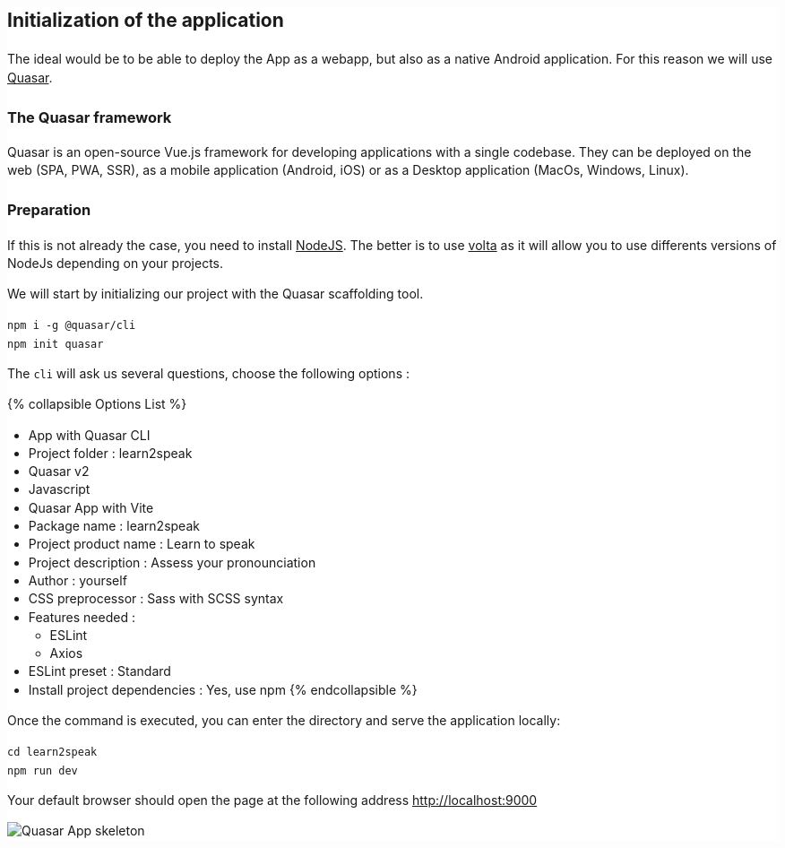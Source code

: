 ## Initialization of the application

The ideal would be to be able to deploy the App as a webapp, but also as a native Android application. For this reason we will use [Quasar](https://quasar.dev/).

### The Quasar framework

Quasar is an open-source Vue.js framework for developing applications with a single codebase. They can be deployed on the web (SPA, PWA, SSR), as a mobile application (Android, iOS) or as a Desktop application (MacOs, Windows, Linux).

### Preparation

If this is not already the case, you need to install [NodeJS](https://nodejs.org/en/download/package-manager/current). The better is to use [volta](https://volta.sh/) as it will allow you to use differents versions of NodeJs depending on your projects.

We will start by initializing our project with the Quasar scaffolding tool.

```console
npm i -g @quasar/cli
npm init quasar
```

The `cli` will ask us several questions, choose the following options :

{% collapsible Options List %}
- App with Quasar CLI
- Project folder : learn2speak
- Quasar v2
- Javascript
- Quasar App with Vite
- Package name : learn2speak
- Project product name : Learn to speak
- Project description : Assess your pronounciation
- Author : yourself
- CSS preprocessor : Sass with SCSS syntax
- Features needed :
  - ESLint
  - Axios
- ESLint preset : Standard
- Install project dependencies : Yes, use npm
{% endcollapsible %}

Once the command is executed, you can enter the directory and serve the application locally:

```console
cd learn2speak
npm run dev
```

Your default browser should open the page at the following address [http://localhost:9000](http://localhost:9000)


![Quasar App skeleton](/article-0001/design-app-en.png)
